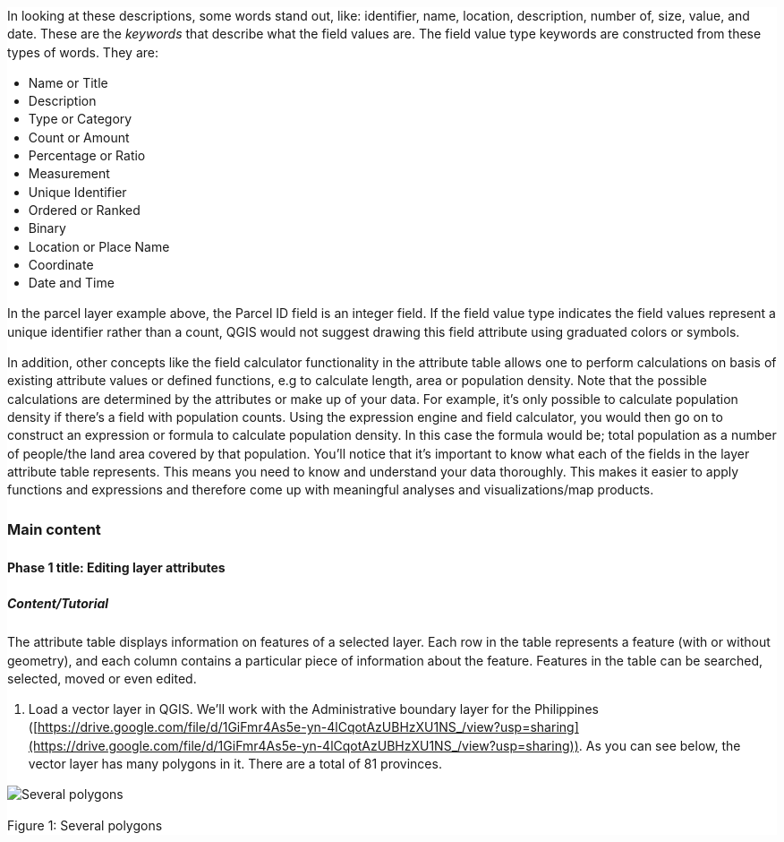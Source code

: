 In looking at these descriptions, some words stand out, like: identifier, name, location, description, number of, size, value, and date. These are the _keywords_ that describe what the field values are. The field value type keywords are constructed from these types of words. They are:

*   Name or Title
*   Description
*   Type or Category
*   Count or Amount
*   Percentage or Ratio
*   Measurement
*   Unique Identifier
*   Ordered or Ranked
*   Binary
*   Location or Place Name
*   Coordinate
*   Date and Time

In the parcel layer example above, the Parcel ID field is an integer field. If the field value type indicates the field values represent a unique identifier rather than a count, QGIS would not suggest drawing this field attribute using graduated colors or symbols.

In addition, other concepts like the field calculator functionality in the attribute table allows one to perform calculations on basis of existing attribute values or defined functions, e.g to calculate length, area or population density. Note that the possible calculations are determined by the attributes or make up of your data. For example, it’s only possible to calculate population density if there’s a field with population counts. Using the expression engine and field calculator, you would then go on to construct an expression or formula to calculate population density. In this case the formula would be; total population as a number of people/the land area covered by that population. You’ll notice that it’s important to know what each of the fields in the layer attribute table represents. This means you need to know and understand your data thoroughly. This makes it easier to apply functions and expressions and therefore come up with meaningful analyses and visualizations/map products. 


### Main content

#### Phase 1 title: Editing layer attributes

##### Content/Tutorial

The attribute table displays information on features of a selected layer. Each row in the table represents a feature (with or without geometry), and each column contains a particular piece of information about the feature. Features in the table can be searched, selected, moved or even edited.


1. Load a vector layer in QGIS. We’ll work with the Administrative boundary layer for the Philippines ([https://drive.google.com/file/d/1GiFmr4As5e-yn-4lCqotAzUBHzXU1NS_/view?usp=sharing](https://drive.google.com/file/d/1GiFmr4As5e-yn-4lCqotAzUBHzXU1NS_/view?usp=sharing)). As you can see below, the vector layer has many polygons in it. There are a total of 81 provinces.

![Several polygons](media/many_polygons.png "Several polygons")

Figure 1: Several polygons

